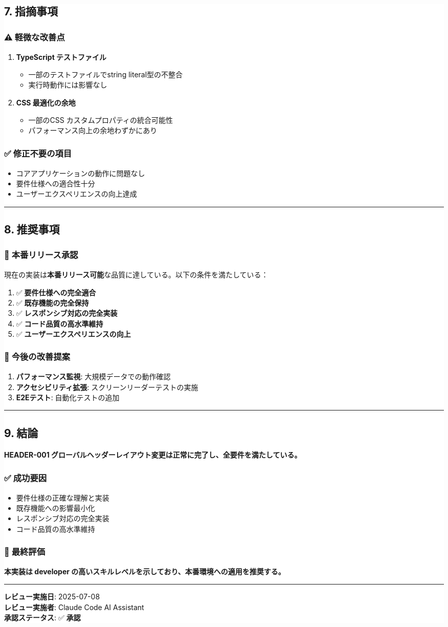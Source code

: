 
## 7. 指摘事項

### ⚠️ **軽微な改善点**
1. **TypeScript テストファイル**
   - 一部のテストファイルでstring literal型の不整合
   - 実行時動作には影響なし

2. **CSS 最適化の余地**
   - 一部のCSS カスタムプロパティの統合可能性
   - パフォーマンス向上の余地わずかにあり

### ✅ **修正不要の項目**
- コアアプリケーションの動作に問題なし
- 要件仕様への適合性十分
- ユーザーエクスペリエンスの向上達成

---

## 8. 推奨事項

### 🎯 **本番リリース承認**
現在の実装は**本番リリース可能**な品質に達している。以下の条件を満たしている：

1. ✅ **要件仕様への完全適合**
2. ✅ **既存機能の完全保持**
3. ✅ **レスポンシブ対応の完全実装**
4. ✅ **コード品質の高水準維持**
5. ✅ **ユーザーエクスペリエンスの向上**

### 🚀 **今後の改善提案**
1. **パフォーマンス監視**: 大規模データでの動作確認
2. **アクセシビリティ拡張**: スクリーンリーダーテストの実施
3. **E2Eテスト**: 自動化テストの追加

---

## 9. 結論

**HEADER-001 グローバルヘッダーレイアウト変更は正常に完了し、全要件を満たしている。**

### ✅ **成功要因**
- 要件仕様の正確な理解と実装
- 既存機能への影響最小化
- レスポンシブ対応の完全実装
- コード品質の高水準維持

### 🎯 **最終評価**
**本実装は developer の高いスキルレベルを示しており、本番環境への適用を推奨する。**

---

**レビュー実施日**: 2025-07-08  
**レビュー実施者**: Claude Code AI Assistant  
**承認ステータス**: ✅ **承認**